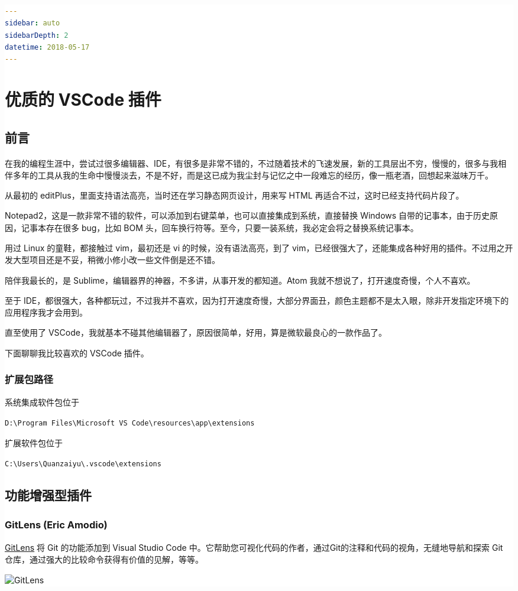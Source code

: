 ```yaml
---
sidebar: auto
sidebarDepth: 2
datetime: 2018-05-17
---
```


# 优质的 VSCode 插件

## 前言

在我的编程生涯中，尝试过很多编辑器、IDE，有很多是非常不错的，不过随着技术的飞速发展，新的工具层出不穷，慢慢的，很多与我相伴多年的工具从我的生命中慢慢淡去，不是不好，而是这已成为我尘封与记忆之中一段难忘的经历，像一瓶老酒，回想起来滋味万千。

从最初的 editPlus，里面支持语法高亮，当时还在学习静态网页设计，用来写 HTML 再适合不过，这时已经支持代码片段了。

Notepad2，这是一款非常不错的软件，可以添加到右键菜单，也可以直接集成到系统，直接替换 Windows 自带的记事本，由于历史原因，记事本存在很多 bug，比如 BOM 头，回车换行符等。至今，只要一装系统，我必定会将之替换系统记事本。

用过 Linux 的童鞋，都接触过 vim，最初还是 vi 的时候，没有语法高亮，到了 vim，已经很强大了，还能集成各种好用的插件。不过用之开发大型项目还是不妥，稍微小修小改一些文件倒是还不错。

陪伴我最长的，是 Sublime，编辑器界的神器，不多讲，从事开发的都知道。Atom 我就不想说了，打开速度奇慢，个人不喜欢。

至于 IDE，都很强大，各种都玩过，不过我并不喜欢，因为打开速度奇慢，大部分界面丑，颜色主题都不是太入眼，除非开发指定环境下的应用程序我才会用到。

直至使用了 VSCode，我就基本不碰其他编辑器了，原因很简单，好用，算是微软最良心的一款作品了。

下面聊聊我比较喜欢的 VSCode 插件。



### 扩展包路径

系统集成软件包位于

```
D:\Program Files\Microsoft VS Code\resources\app\extensions
```

扩展软件包位于

```
C:\Users\Quanzaiyu\.vscode\extensions
```


## 功能增强型插件

### GitLens (Eric Amodio)

[GitLens](https://marketplace.visualstudio.com/items?itemName=eamodio.gitlens) 将 Git 的功能添加到 Visual Studio Code 中。它帮助您可视化代码的作者，通过Git的注释和代码的视角，无缝地导航和探索 Git 仓库，通过强大的比较命令获得有价值的见解，等等。

![GitLens](@/img/vscode/gitlens-logo.png)
